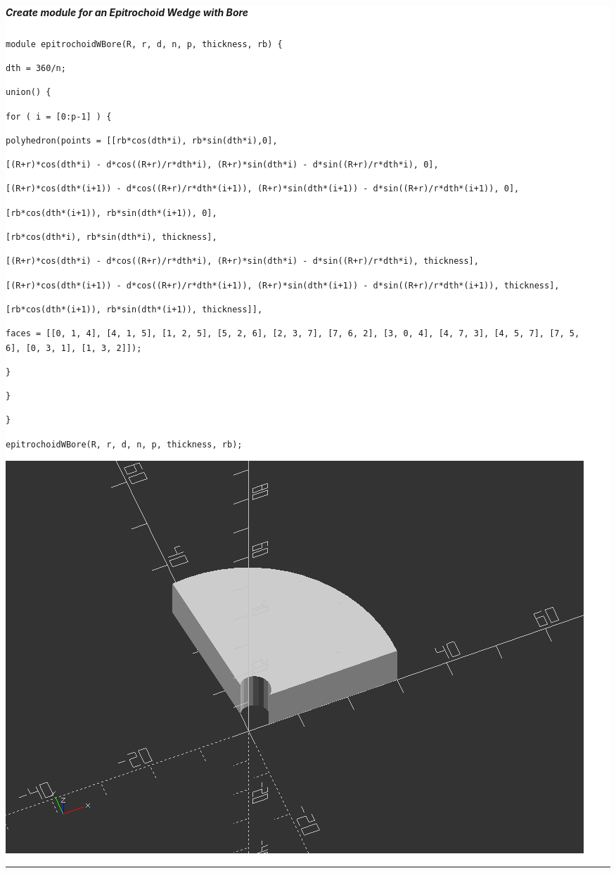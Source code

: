 
##### **Create module for an Epitrochoid Wedge with Bore**

`module epitrochoidWBore(R, r, d, n, p, thickness, rb) {`

`dth = 360/n;`

`union() {`

`for ( i = [0:p-1] ) {`

`polyhedron(points = [[rb*cos(dth*i), rb*sin(dth*i),0],`

`[(R+r)*cos(dth*i) - d*cos((R+r)/r*dth*i), (R+r)*sin(dth*i) - d*sin((R+r)/r*dth*i), 0],`

`[(R+r)*cos(dth*(i+1)) - d*cos((R+r)/r*dth*(i+1)), (R+r)*sin(dth*(i+1)) - d*sin((R+r)/r*dth*(i+1)), 0],`

`[rb*cos(dth*(i+1)), rb*sin(dth*(i+1)), 0],`

`[rb*cos(dth*i), rb*sin(dth*i), thickness],`

`[(R+r)*cos(dth*i) - d*cos((R+r)/r*dth*i), (R+r)*sin(dth*i) - d*sin((R+r)/r*dth*i), thickness],`

`[(R+r)*cos(dth*(i+1)) - d*cos((R+r)/r*dth*(i+1)), (R+r)*sin(dth*(i+1)) - d*sin((R+r)/r*dth*(i+1)), thickness],`

`[rb*cos(dth*(i+1)), rb*sin(dth*(i+1)), thickness]],`

`faces = [[0, 1, 4], [4, 1, 5], [1, 2, 5], [5, 2, 6], [2, 3, 7], [7, 6, 2], [3, 0, 4], [4, 7, 3], [4, 5, 7], [7, 5, 6], [0, 3, 1], [1, 3, 2]]);`

`}`

`}`

`}`

`epitrochoidWBore(R, r, d, n, p, thickness, rb);`

![3_8_FirstSteps_4.png](files/3_8_FirstSteps_4.png)

---